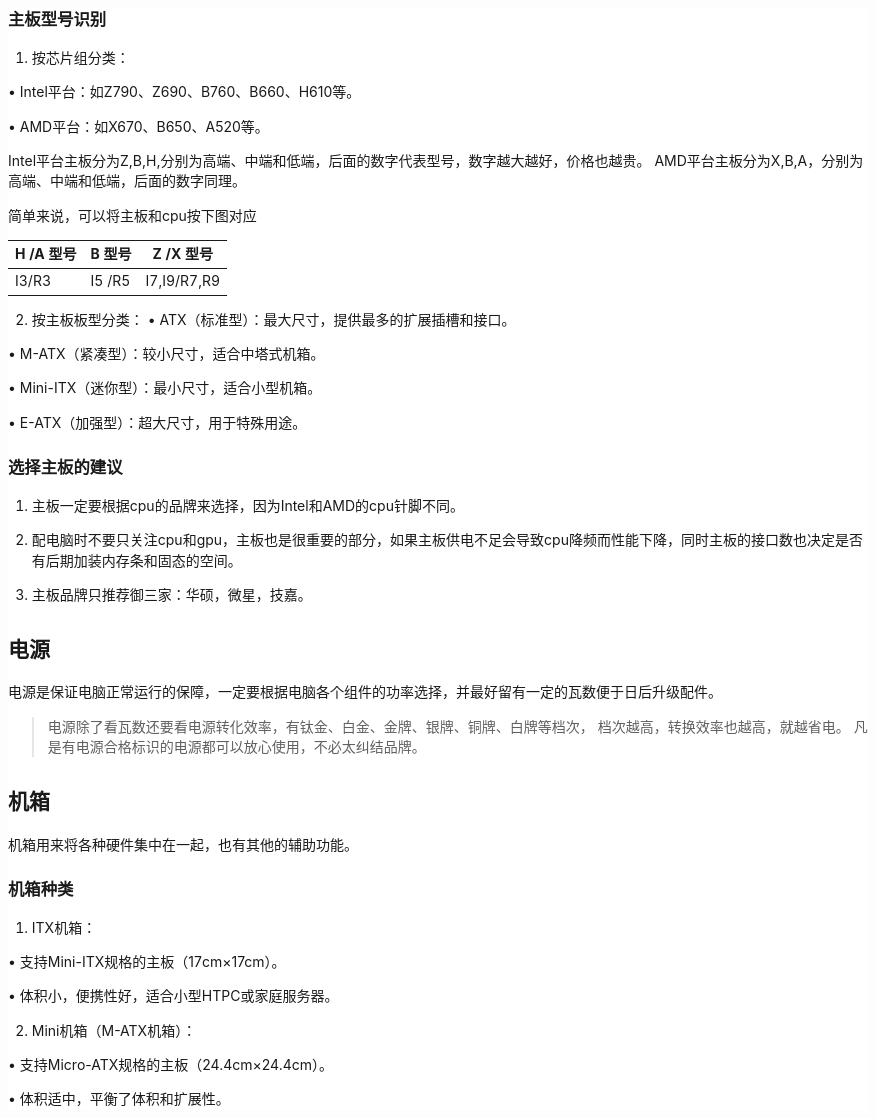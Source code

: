 ### 主板型号识别

1. 按芯片组分类：

• Intel平台：如Z790、Z690、B760、B660、H610等。

• AMD平台：如X670、B650、A520等。

Intel平台主板分为Z,B,H,分别为高端、中端和低端，后面的数字代表型号，数字越大越好，价格也越贵。
AMD平台主板分为X,B,A，分别为高端、中端和低端，后面的数字同理。

简单来说，可以将主板和cpu按下图对应

| H /A 型号 | B 型号   | Z /X 型号     |
| ------- | ------ | ----------- |
| I3/R3   | I5 /R5 | I7,I9/R7,R9 |

2. 按主板板型分类：
   • ATX（标准型）：最大尺寸，提供最多的扩展插槽和接口。

• M-ATX（紧凑型）：较小尺寸，适合中塔式机箱。

• Mini-ITX（迷你型）：最小尺寸，适合小型机箱。

• E-ATX（加强型）：超大尺寸，用于特殊用途。

### 选择主板的建议

1. 主板一定要根据cpu的品牌来选择，因为Intel和AMD的cpu针脚不同。

2. 配电脑时不要只关注cpu和gpu，主板也是很重要的部分，如果主板供电不足会导致cpu降频而性能下降，同时主板的接口数也决定是否有后期加装内存条和固态的空间。

3. 主板品牌只推荐御三家：华硕，微星，技嘉。

## 电源

电源是保证电脑正常运行的保障，一定要根据电脑各个组件的功率选择，并最好留有一定的瓦数便于日后升级配件。

> 电源除了看瓦数还要看电源转化效率，有钛金、白金、金牌、银牌、铜牌、白牌等档次， 档次越高，转换效率也越高，就越省电。
> 凡是有电源合格标识的电源都可以放心使用，不必太纠结品牌。

## 机箱

机箱用来将各种硬件集中在一起，也有其他的辅助功能。

### 机箱种类

1. ITX机箱：

• 支持Mini-ITX规格的主板（17cm×17cm）。

• 体积小，便携性好，适合小型HTPC或家庭服务器。

2. Mini机箱（M-ATX机箱）：

• 支持Micro-ATX规格的主板（24.4cm×24.4cm）。

• 体积适中，平衡了体积和扩展性。
